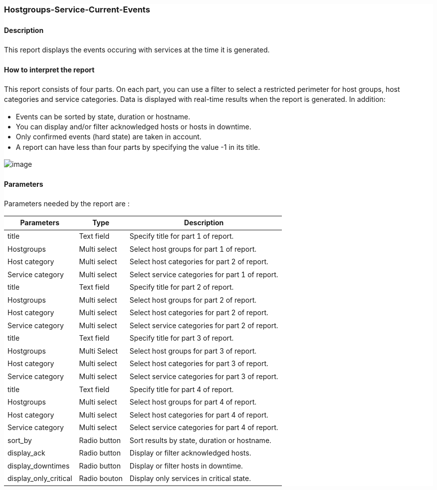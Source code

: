 
### Hostgroups-Service-Current-Events

#### Description

This report displays the events occuring with services at the time it is
generated.

#### How to interpret the report

This report consists of four parts. On each part, you can use a filter
to select a restricted perimeter for host groups, host categories and
service categories. Data is displayed with real-time results when the
report is generated. In addition:

- Events can be sorted by state, duration or hostname.
- You can display and/or filter acknowledged hosts or hosts in downtime.
- Only confirmed events (hard state) are taken in account.
- A report can have less than four parts by specifying the value -1 in its
  title.

![image](../assets/reporting/guide/available-reports/Hostgroups-Service-Current-Events.png)

####  Parameters

Parameters needed by the report are :

| Parameters              | Type         | Description                                     |
|-------------------------|--------------|-------------------------------------------------|
| title                   | Text field   | Specify title for part 1 of report.             |
| Hostgroups              | Multi select | Select host groups for part 1 of report.        |
| Host category           | Multi select | Select host categories for part 2 of report.    |
| Service category        | Multi select | Select service categories for part 1 of report. |
| title                   | Text field   | Specify title for part 2 of report.             |
| Hostgroups              | Multi select | Select host groups for part 2 of report.        |
| Host category           | Multi select | Select host categories for part 2 of report.    |
| Service category        | Multi select | Select service categories for part 2 of report. |
| title                   | Text field   | Specify title for part 3 of report.             |
| Hostgroups              | Multi Select | Select host groups for part 3 of report.        |
| Host category           | Multi select | Select host categories for part 3 of report.    |
| Service category        | Multi select | Select service categories for part 3 of report. |
| title                   | Text field   | Specify title for part 4 of report.             |
| Hostgroups              | Multi select | Select host groups for part 4 of report.        |
| Host category           | Multi select | Select host categories for part 4 of report.    |
| Service category        | Multi select | Select service categories for part 4 of report. |
| sort\_by                | Radio button | Sort results by state, duration or hostname.    |
| display\_ack            | Radio button | Display or filter acknowledged hosts.           |
| display\_downtimes      | Radio button | Display or filter hosts in downtime.            |
| display\_only\_critical | Radio bouton | Display only services in critical state.        |
